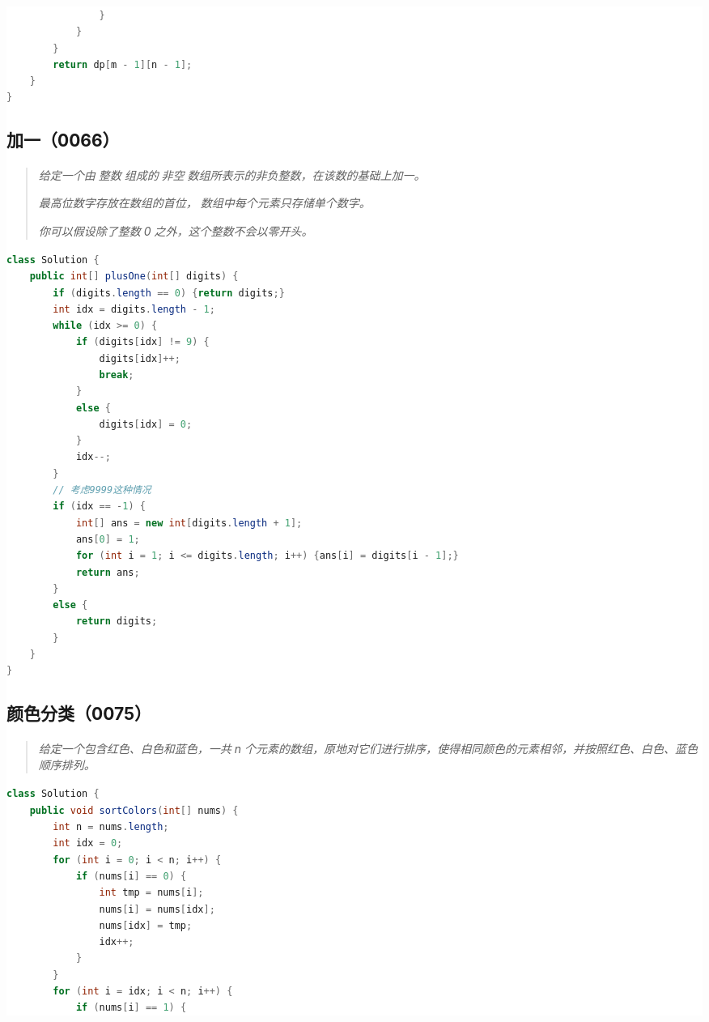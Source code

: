 ```java
                }
            }
        }
        return dp[m - 1][n - 1];
    }
}
```

## 加一（0066）

> *给定一个由 整数 组成的 非空 数组所表示的非负整数，在该数的基础上加一。*
>
> *最高位数字存放在数组的首位， 数组中每个元素只存储单个数字。*
>
> *你可以假设除了整数 0 之外，这个整数不会以零开头。*

```java
class Solution {
    public int[] plusOne(int[] digits) {
        if (digits.length == 0) {return digits;}
        int idx = digits.length - 1;
        while (idx >= 0) {
            if (digits[idx] != 9) {
                digits[idx]++;
                break;
            }
            else {
                digits[idx] = 0;
            }
            idx--;
        }
        // 考虑9999这种情况
        if (idx == -1) {
            int[] ans = new int[digits.length + 1];
            ans[0] = 1;
            for (int i = 1; i <= digits.length; i++) {ans[i] = digits[i - 1];}
            return ans;
        }
        else {
            return digits;
        }
    }
}
```

## 颜色分类（0075）

> *给定一个包含红色、白色和蓝色，一共 n 个元素的数组，原地对它们进行排序，使得相同颜色的元素相邻，并按照红色、白色、蓝色顺序排列。*

```java
class Solution {
    public void sortColors(int[] nums) {
        int n = nums.length;
        int idx = 0;
        for (int i = 0; i < n; i++) {
            if (nums[i] == 0) {
                int tmp = nums[i];
                nums[i] = nums[idx];
                nums[idx] = tmp;
                idx++;
            }
        }
        for (int i = idx; i < n; i++) {
            if (nums[i] == 1) {
```